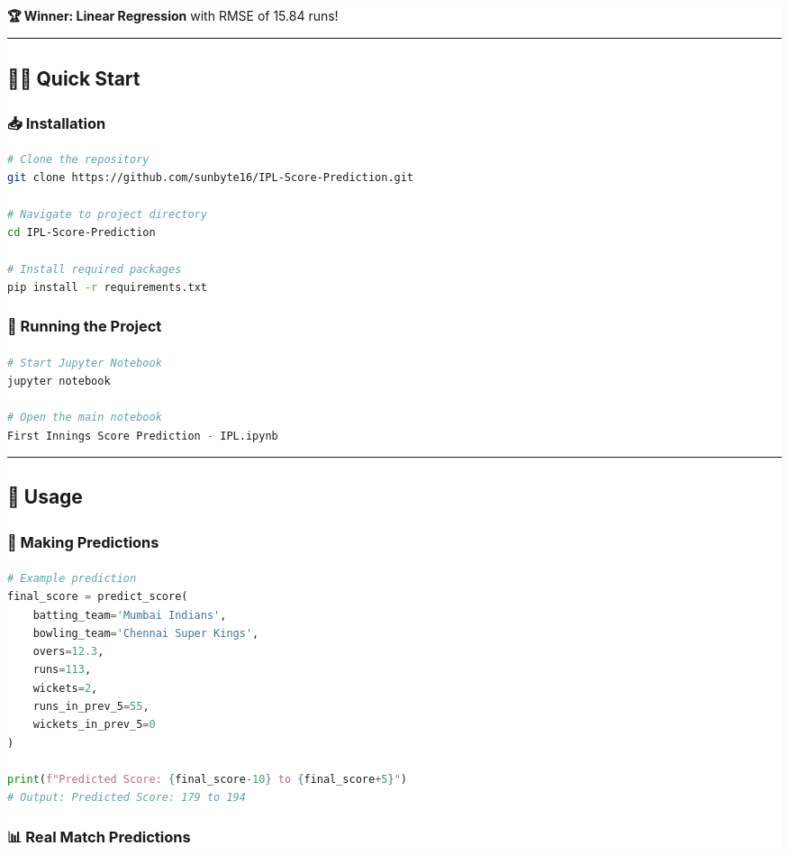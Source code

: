 **🏆 Winner: Linear Regression** with RMSE of 15.84 runs!

---

## 🏃‍♂️ Quick Start

### 📥 Installation

```bash
# Clone the repository
git clone https://github.com/sunbyte16/IPL-Score-Prediction.git

# Navigate to project directory
cd IPL-Score-Prediction

# Install required packages
pip install -r requirements.txt
```

### 🚀 Running the Project

```bash
# Start Jupyter Notebook
jupyter notebook

# Open the main notebook
First Innings Score Prediction - IPL.ipynb
```

---

## 📱 Usage

### 🎯 Making Predictions

```python
# Example prediction
final_score = predict_score(
    batting_team='Mumbai Indians',
    bowling_team='Chennai Super Kings', 
    overs=12.3,
    runs=113,
    wickets=2,
    runs_in_prev_5=55,
    wickets_in_prev_5=0
)

print(f"Predicted Score: {final_score-10} to {final_score+5}")
# Output: Predicted Score: 179 to 194
```

### 📊 Real Match Predictions
